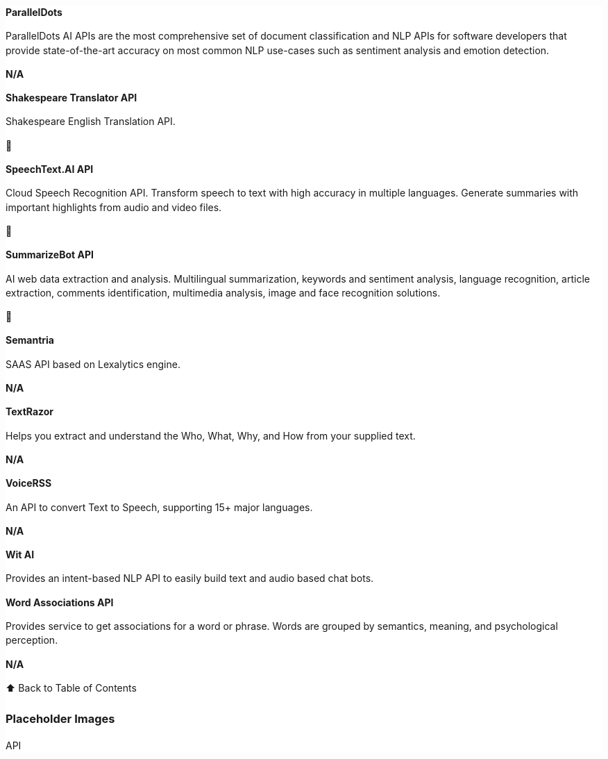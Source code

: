**ParallelDots**

ParallelDots AI APIs are the most comprehensive set of document classification and NLP APIs for software developers that provide state-of-the-art accuracy on most common NLP use-cases such as sentiment analysis and emotion detection.

**N/A**

**Shakespeare Translator API**

Shakespeare English Translation API.

💸

**SpeechText.AI API**

Cloud Speech Recognition API. Transform speech to text with high accuracy in multiple languages. Generate summaries with important highlights from audio and video files.

💸

**SummarizeBot API**

AI web data extraction and analysis. Multilingual summarization, keywords and sentiment analysis, language recognition, article extraction, comments identification, multimedia analysis, image and face recognition solutions.

💸

**Semantria**

SAAS API based on Lexalytics engine.

**N/A**

**TextRazor**

Helps you extract and understand the Who, What, Why, and How from your supplied text.

**N/A**

**VoiceRSS**

An API to convert Text to Speech, supporting 15+ major languages.

**N/A**

**Wit AI**

Provides an intent-based NLP API to easily build text and audio based chat bots.

**Word Associations API**

Provides service to get associations for a word or phrase. Words are grouped by semantics, meaning, and psychological perception.

**N/A**

⬆ Back to Table of Contents

### Placeholder Images

API
